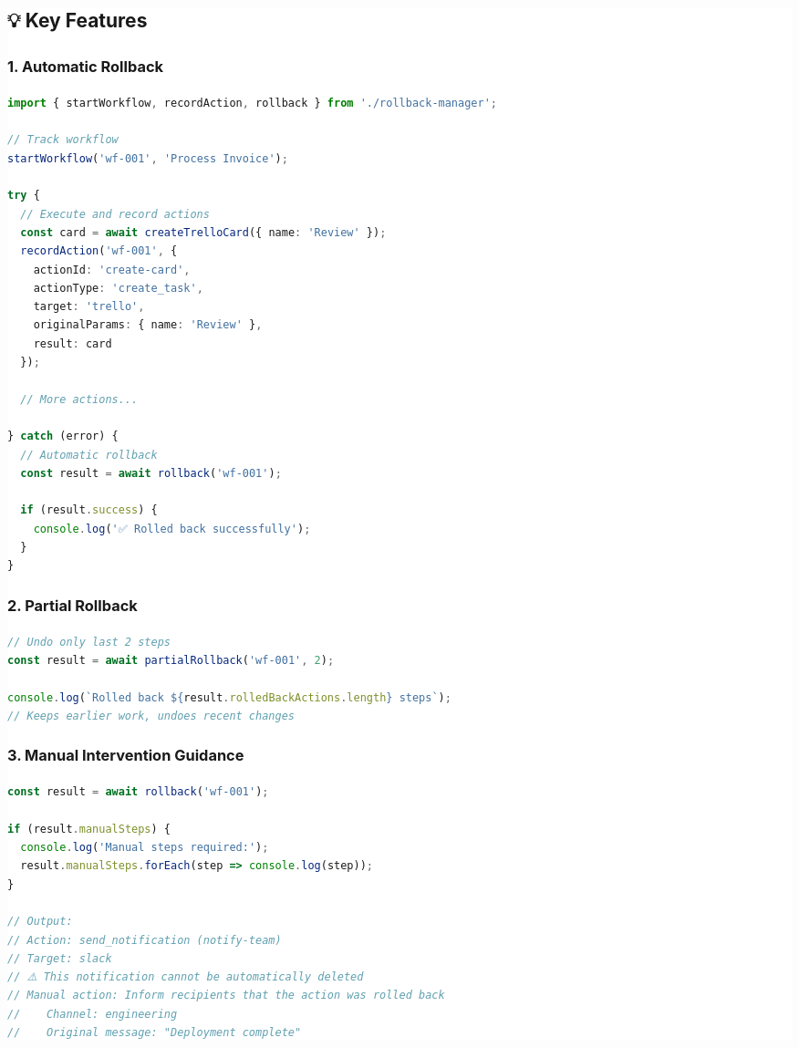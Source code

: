 
## 💡 Key Features

### 1. Automatic Rollback

```typescript
import { startWorkflow, recordAction, rollback } from './rollback-manager';

// Track workflow
startWorkflow('wf-001', 'Process Invoice');

try {
  // Execute and record actions
  const card = await createTrelloCard({ name: 'Review' });
  recordAction('wf-001', {
    actionId: 'create-card',
    actionType: 'create_task',
    target: 'trello',
    originalParams: { name: 'Review' },
    result: card
  });
  
  // More actions...
  
} catch (error) {
  // Automatic rollback
  const result = await rollback('wf-001');
  
  if (result.success) {
    console.log('✅ Rolled back successfully');
  }
}
```

### 2. Partial Rollback

```typescript
// Undo only last 2 steps
const result = await partialRollback('wf-001', 2);

console.log(`Rolled back ${result.rolledBackActions.length} steps`);
// Keeps earlier work, undoes recent changes
```

### 3. Manual Intervention Guidance

```typescript
const result = await rollback('wf-001');

if (result.manualSteps) {
  console.log('Manual steps required:');
  result.manualSteps.forEach(step => console.log(step));
}

// Output:
// Action: send_notification (notify-team)
// Target: slack
// ⚠️ This notification cannot be automatically deleted
// Manual action: Inform recipients that the action was rolled back
//    Channel: engineering
//    Original message: "Deployment complete"
```

